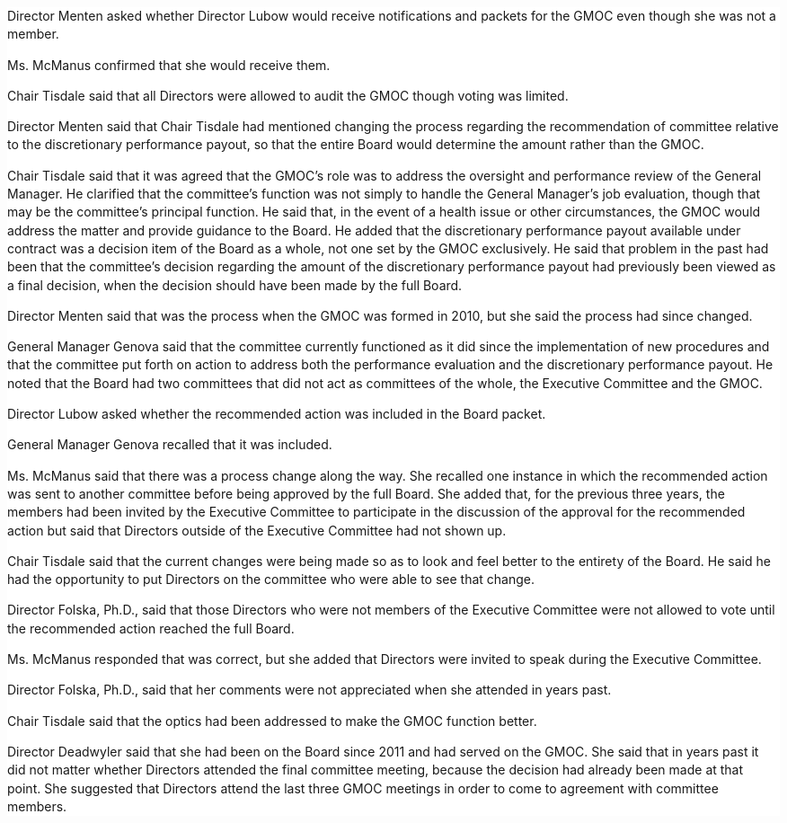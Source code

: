 Director Menten asked whether Director Lubow would receive notifications and packets for the GMOC even though she was not a member.

Ms. McManus confirmed that she would receive them.

Chair Tisdale said that all Directors were allowed to audit the GMOC though voting was limited.

Director Menten said that Chair Tisdale had mentioned changing the process regarding the recommendation of committee relative to the discretionary performance payout, so that the entire Board would determine the amount rather than the GMOC.

Chair Tisdale said that it was agreed that the GMOC’s role was to address the oversight and performance review of the General Manager. He clarified that the committee’s function was not simply to handle the General Manager’s job evaluation, though that may be the committee’s principal function. He said that, in the event of a health issue or other circumstances, the GMOC would address the matter and provide guidance to the Board. He added that the discretionary performance payout available under contract was a decision item of the Board as a whole, not one set by the GMOC exclusively. He said that problem in the past had been that the committee’s decision regarding the amount of the discretionary performance payout had previously been viewed as a final decision, when the decision should have been made by the full Board.

Director Menten said that was the process when the GMOC was formed in 2010, but she said the process had since changed.

General Manager Genova said that the committee currently functioned as it did since the implementation of new procedures and that the committee put forth on action to address both the performance evaluation and the discretionary performance payout. He noted that the Board had two committees that did not act as committees of the whole, the Executive Committee and the GMOC.

Director Lubow asked whether the recommended action was included in the Board packet.

General Manager Genova recalled that it was included.

Ms. McManus said that there was a process change along the way. She recalled one instance in which the recommended action was sent to another committee before being approved by the full Board. She added that, for the previous three years, the members had been invited by the Executive Committee to participate in the discussion of the approval for the recommended action but said that Directors outside of the Executive Committee had not shown up.

Chair Tisdale said that the current changes were being made so as to look and feel better to the entirety of the Board. He said he had the opportunity to put Directors on the committee who were able to see that change.

Director Folska, Ph.D., said that those Directors who were not members of the Executive Committee were not allowed to vote until the recommended action reached the full Board.

Ms. McManus responded that was correct, but she added that Directors were invited to speak during the Executive Committee.

Director Folska, Ph.D., said that her comments were not appreciated when she attended in years past.

Chair Tisdale said that the optics had been addressed to make the GMOC function better.

Director Deadwyler said that she had been on the Board since 2011 and had served on the GMOC. She said that in years past it did not matter whether Directors attended the final committee meeting, because the decision had already been made at that point. She suggested that Directors attend the last three GMOC meetings in order to come to agreement with committee members.
